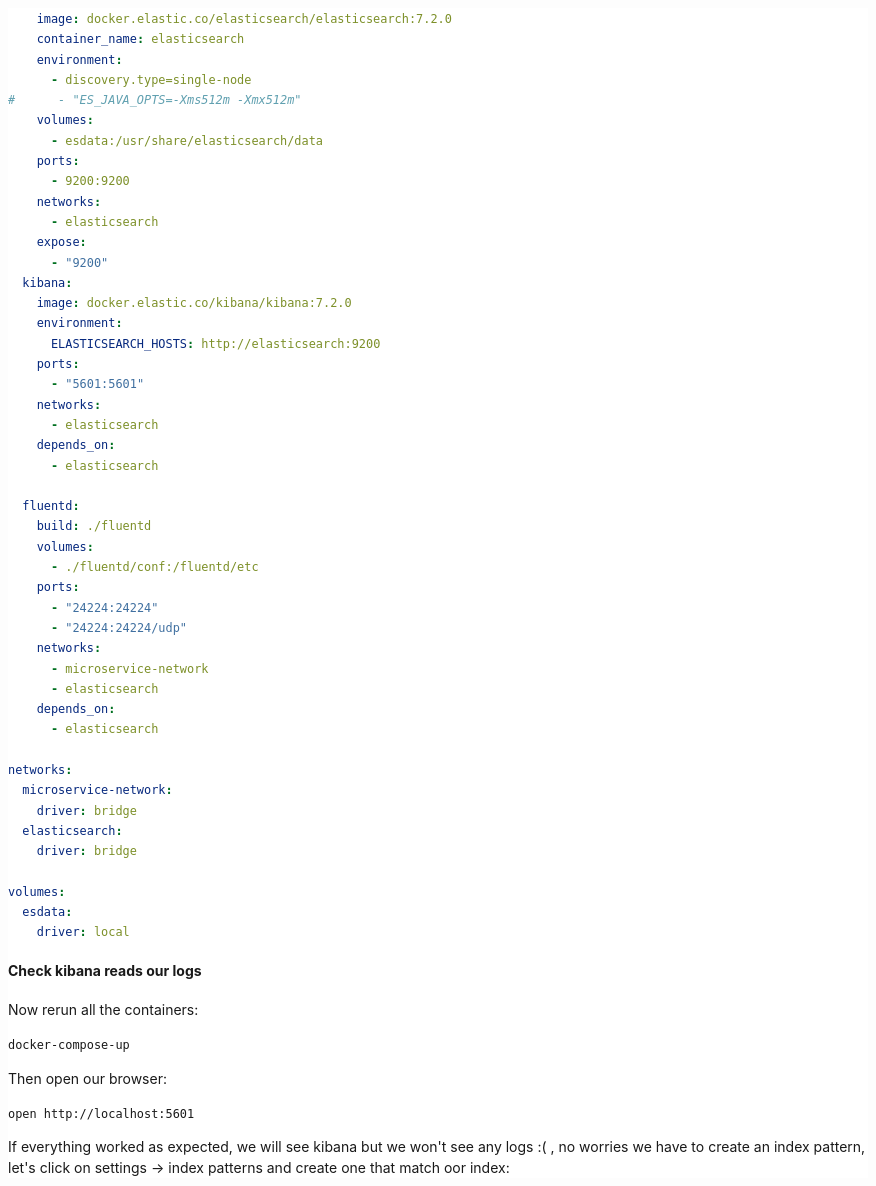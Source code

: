 ```yaml
    image: docker.elastic.co/elasticsearch/elasticsearch:7.2.0
    container_name: elasticsearch
    environment:
      - discovery.type=single-node
#      - "ES_JAVA_OPTS=-Xms512m -Xmx512m"
    volumes:
      - esdata:/usr/share/elasticsearch/data
    ports:
      - 9200:9200
    networks:
      - elasticsearch
    expose:
      - "9200"
  kibana:
    image: docker.elastic.co/kibana/kibana:7.2.0
    environment:
      ELASTICSEARCH_HOSTS: http://elasticsearch:9200
    ports:
      - "5601:5601"
    networks:
      - elasticsearch
    depends_on:
      - elasticsearch

  fluentd:
    build: ./fluentd
    volumes:
      - ./fluentd/conf:/fluentd/etc
    ports:
      - "24224:24224"
      - "24224:24224/udp"
    networks:
      - microservice-network
      - elasticsearch
    depends_on:
      - elasticsearch

networks:
  microservice-network:
    driver: bridge
  elasticsearch:
    driver: bridge

volumes:
  esdata:
    driver: local
```
#### Check kibana reads our logs
Now rerun all the containers:
```bash
docker-compose-up
```
Then open our browser:
```bash
open http://localhost:5601
```
If everything worked as expected, we will see kibana but we won't see any logs :( , no worries we have to create an index pattern,
let's click on settings -> index patterns and create one that match oor index:
